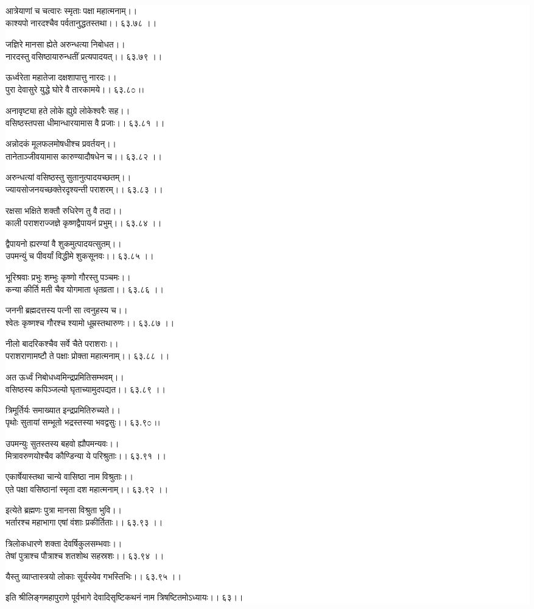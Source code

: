 आत्रेयाणां च चत्वारः स्मृताः पक्षा महात्मनाम्।।  
काश्यपो नारदश्चैव पर्वतानुद्धतस्तथा।। ६३.७८ ।।  
  
जज्ञिरे मानसा ह्येते अरुन्धत्या निबोधत।।  
नारदस्तु वसिष्ठायारुन्धतीं प्रत्यपादयत्।। ६३.७९ ।।  
  
ऊर्ध्वरेता महातेजा दक्षशापात्तु नारदः।।  
पुरा देवासुरे युद्धे घोरे वै तारकामये।। ६३.८೦ ।।  
  
अनावृष्ट्या हते लोके ह्युग्रे लोकेश्वरैः सह।।  
वसिष्ठस्तपसा धीमान्धारयामास वै प्रजाः।। ६३.८१ ।।  
  
अन्नोदकं मूलफलमोषधीश्च प्रवर्तयन्।।  
तानेताञ्जीवयामास कारुण्यादौषधेन च।। ६३.८२ ।।  
  
अरुन्धत्यां वसिष्ठस्तु सुतानुत्पादयच्छतम्।।  
ज्यायसोजनयच्छक्तेरदृश्यन्ती पराशरम्।। ६३.८३ ।।  
  
रक्षसा भक्षिते शक्तौ रुधिरेण तु वै तदा।।  
काली पराशराज्जज्ञे कृष्णद्वैपायनं प्रभुम्।। ६३.८४ ।।  
  
द्वैपायनो ह्यरण्यां वै शुकमुत्पादयत्सुतम्।।  
उपमन्युं च पीवर्यां विद्धीमे शुकसूनवः।। ६३.८५ ।।  
  
भूरिश्रवाः प्रभुः शम्भुः कृष्णो गौरस्तु पञ्चमः।।  
कन्या कीर्ति मती चैव योगमाता धृतव्रता।। ६३.८६ ।।  
  
जननी ब्रह्मदत्तस्य पत्नी सा त्वनुहस्य च।।  
श्वेतः कृष्णश्च गौरश्च श्यामो धूम्रस्तथारुणः।। ६३.८७ ।।  
  
नीलो बादरिकश्चैव सर्वे चैते पराशराः।।  
पराशराणामष्टौ ते पक्षाः प्रोक्ता महात्मनाम्।। ६३.८८ ।।  
  
अत ऊर्ध्वं निबोधध्वमिन्द्रप्रमितिसम्भवम्।।  
वसिष्ठस्य कपिञ्जल्यो घृताच्यामुदपद्यत।। ६३.८९ ।।  
  
त्रिमूर्तिर्यः समाख्यात इन्द्रप्रमितिरुच्यते।।  
पृथोः सुतायां सम्भूतो भद्रस्तस्या भवद्वसुः।। ६३.९೦ ।।  
  
उपमन्युः सुतस्तस्य बहवो ह्यौपमन्यवः।।  
मित्रावरुणयोश्चैव कौण्डिन्या ये परिश्रुताः।। ६३.९१ ।।  
  
एकार्षेयास्तथा चान्ये वासिष्ठा नाम विश्रुताः।।  
एते पक्षा वसिष्ठानां स्मृता दश महात्मनाम्।। ६३.९२ ।।  
  
इत्येते ब्रह्मणः पुत्रा मानसा विश्रुता भुवि।।  
भर्तारश्च महाभागा एषां वंशाः प्रकीर्तिताः।। ६३.९३ ।।  
  
त्रिलोकधारणे शक्ता देवर्षिकुलसम्भवाः।।  
तेषां पुत्राश्च पौत्राश्च शतशोथ सहस्रशः।। ६३.९४ ।।  
  
यैस्तु व्याप्तास्त्रयो लोकाः सूर्यस्येव गभस्तिभिः।। ६३.९५ ।।  
  
इति श्रीलिङ्गमहापुराणे पूर्वभागे देवादिसृष्टिकथनं नाम त्रिषष्टितमोऽध्यायः।। ६३।।